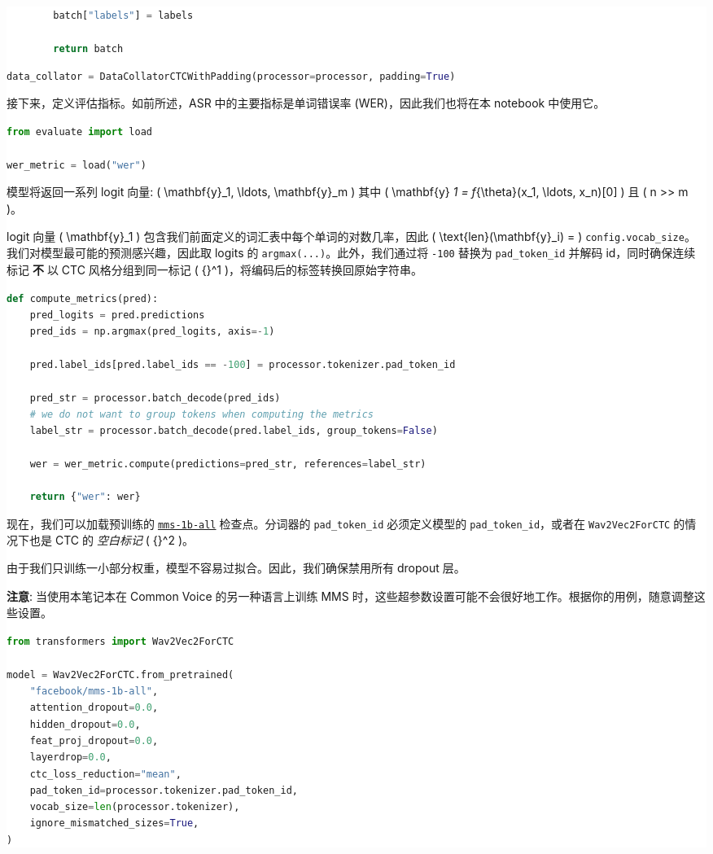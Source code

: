 ```python
        batch["labels"] = labels

        return batch
```

```python
data_collator = DataCollatorCTCWithPadding(processor=processor, padding=True)
```

接下来，定义评估指标。如前所述，ASR 中的主要指标是单词错误率 (WER)，因此我们也将在本 notebook 中使用它。

```python
from evaluate import load

wer_metric = load("wer")
```

模型将返回一系列 logit 向量:
\( \mathbf{y}_1, \ldots, \mathbf{y}_m \) 其中 \( \mathbf{y} _1 = f_{\theta}(x_1, \ldots, x_n)[0] \) 且  \( n >> m \)。

logit 向量 \( \mathbf{y}_1 \) 包含我们前面定义的词汇表中每个单词的对数几率，因此 \( \text{len}(\mathbf{y}_i) = \) `config.vocab_size`。我们对模型最可能的预测感兴趣，因此取 logits 的  `argmax(...)`。此外，我们通过将 `-100` 替换为 `pad_token_id` 并解码 id，同时确保连续标记 **不** 以 CTC 风格分组到同一标记 \( {}^1 \)，将编码后的标签转换回原始字符串。

```python
def compute_metrics(pred):
    pred_logits = pred.predictions
    pred_ids = np.argmax(pred_logits, axis=-1)

    pred.label_ids[pred.label_ids == -100] = processor.tokenizer.pad_token_id

    pred_str = processor.batch_decode(pred_ids)
    # we do not want to group tokens when computing the metrics
    label_str = processor.batch_decode(pred.label_ids, group_tokens=False)

    wer = wer_metric.compute(predictions=pred_str, references=label_str)

    return {"wer": wer}
```

现在，我们可以加载预训练的 [`mms-1b-all`](https://huggingface.co/facebook/mms-1b-all) 检查点。分词器的 `pad_token_id` 必须定义模型的 `pad_token_id`，或者在 `Wav2Vec2ForCTC` 的情况下也是 CTC 的 _空白标记_ \( {}^2 \)。

由于我们只训练一小部分权重，模型不容易过拟合。因此，我们确保禁用所有 dropout 层。

**注意**: 当使用本笔记本在 Common Voice 的另一种语言上训练 MMS 时，这些超参数设置可能不会很好地工作。根据你的用例，随意调整这些设置。

```python
from transformers import Wav2Vec2ForCTC

model = Wav2Vec2ForCTC.from_pretrained(
    "facebook/mms-1b-all",
    attention_dropout=0.0,
    hidden_dropout=0.0,
    feat_proj_dropout=0.0,
    layerdrop=0.0,
    ctc_loss_reduction="mean",
    pad_token_id=processor.tokenizer.pad_token_id,
    vocab_size=len(processor.tokenizer),
    ignore_mismatched_sizes=True,
)
```
